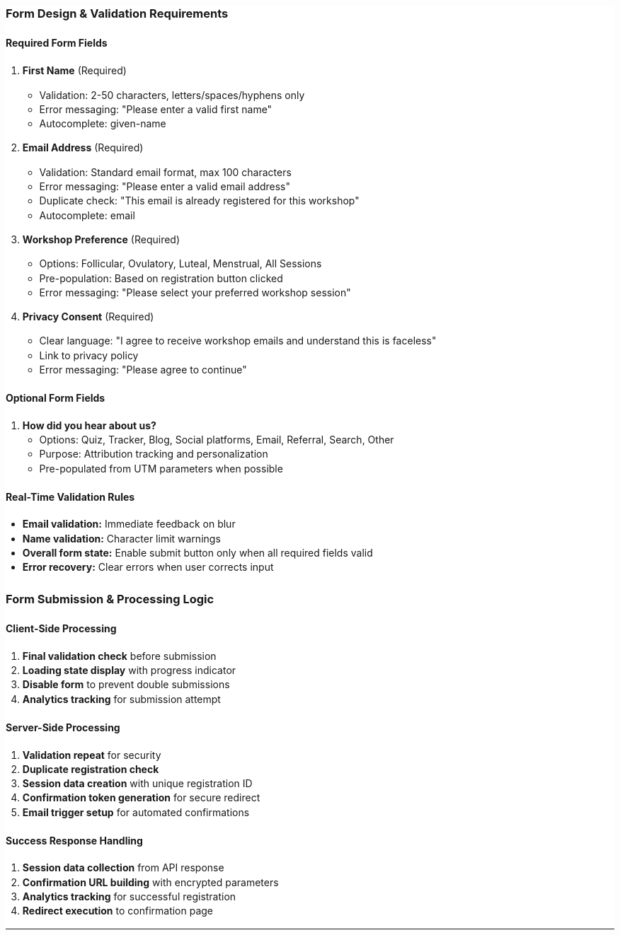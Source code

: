 ### Form Design & Validation Requirements

#### Required Form Fields
1. **First Name** (Required)
   - Validation: 2-50 characters, letters/spaces/hyphens only
   - Error messaging: "Please enter a valid first name"
   - Autocomplete: given-name

2. **Email Address** (Required) 
   - Validation: Standard email format, max 100 characters
   - Error messaging: "Please enter a valid email address"
   - Duplicate check: "This email is already registered for this workshop"
   - Autocomplete: email

3. **Workshop Preference** (Required)
   - Options: Follicular, Ovulatory, Luteal, Menstrual, All Sessions
   - Pre-population: Based on registration button clicked
   - Error messaging: "Please select your preferred workshop session"

4. **Privacy Consent** (Required)
   - Clear language: "I agree to receive workshop emails and understand this is faceless"
   - Link to privacy policy
   - Error messaging: "Please agree to continue"

#### Optional Form Fields
1. **How did you hear about us?**
   - Options: Quiz, Tracker, Blog, Social platforms, Email, Referral, Search, Other
   - Purpose: Attribution tracking and personalization
   - Pre-populated from UTM parameters when possible

#### Real-Time Validation Rules
- **Email validation:** Immediate feedback on blur
- **Name validation:** Character limit warnings
- **Overall form state:** Enable submit button only when all required fields valid
- **Error recovery:** Clear errors when user corrects input

### Form Submission & Processing Logic

#### Client-Side Processing
1. **Final validation check** before submission
2. **Loading state display** with progress indicator  
3. **Disable form** to prevent double submissions
4. **Analytics tracking** for submission attempt

#### Server-Side Processing
1. **Validation repeat** for security
2. **Duplicate registration check**
3. **Session data creation** with unique registration ID
4. **Confirmation token generation** for secure redirect
5. **Email trigger setup** for automated confirmations

#### Success Response Handling
1. **Session data collection** from API response
2. **Confirmation URL building** with encrypted parameters
3. **Analytics tracking** for successful registration
4. **Redirect execution** to confirmation page

---